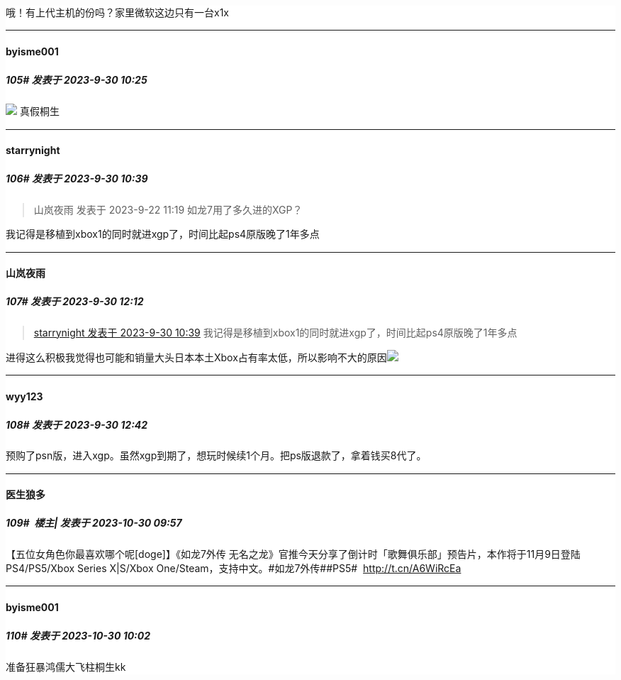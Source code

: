 哦！有上代主机的份吗？家里微软这边只有一台x1x

*****

####  byisme001  
##### 105#       发表于 2023-9-30 10:25

<img src="https://p.sda1.dev/13/4389a7827859167cd0721601a5985c90/CMP_20230930102515263.jpeg" referrerpolicy="no-referrer">
真假桐生


*****

####  starrynight  
##### 106#       发表于 2023-9-30 10:39

<blockquote>山岚夜雨 发表于 2023-9-22 11:19
如龙7用了多久进的XGP？</blockquote>
我记得是移植到xbox1的同时就进xgp了，时间比起ps4原版晚了1年多点


*****

####  山岚夜雨  
##### 107#       发表于 2023-9-30 12:12

<blockquote><a href="httphttps://bbs.saraba1st.com/2b/forum.php?mod=redirect&amp;goto=findpost&amp;pid=62573972&amp;ptid=2092834" target="_blank">starrynight 发表于 2023-9-30 10:39</a>
我记得是移植到xbox1的同时就进xgp了，时间比起ps4原版晚了1年多点</blockquote>
进得这么积极我觉得也可能和销量大头日本本土Xbox占有率太低，所以影响不大的原因<img src="https://static.saraba1st.com/image/smiley/face2017/067.png" referrerpolicy="no-referrer">


*****

####  wyy123  
##### 108#       发表于 2023-9-30 12:42

预购了psn版，进入xgp。虽然xgp到期了，想玩时候续1个月。把ps版退款了，拿着钱买8代了。

*****

####  医生狼多  
##### 109#         楼主| 发表于 2023-10-30 09:57

【五位女角色你最喜欢哪个呢[doge]】《如龙7外传 无名之龙》官推今天分享了倒计时「歌舞俱乐部」预告片，本作将于11月9日登陆PS4/PS5/Xbox Series X|S/Xbox One/Steam，支持中文。#如龙7外传##PS5# ​​​ http://t.cn/A6WiRcEa ​​​

*****

####  byisme001  
##### 110#       发表于 2023-10-30 10:02

准备狂暴鸿儒大飞柱桐生kk
